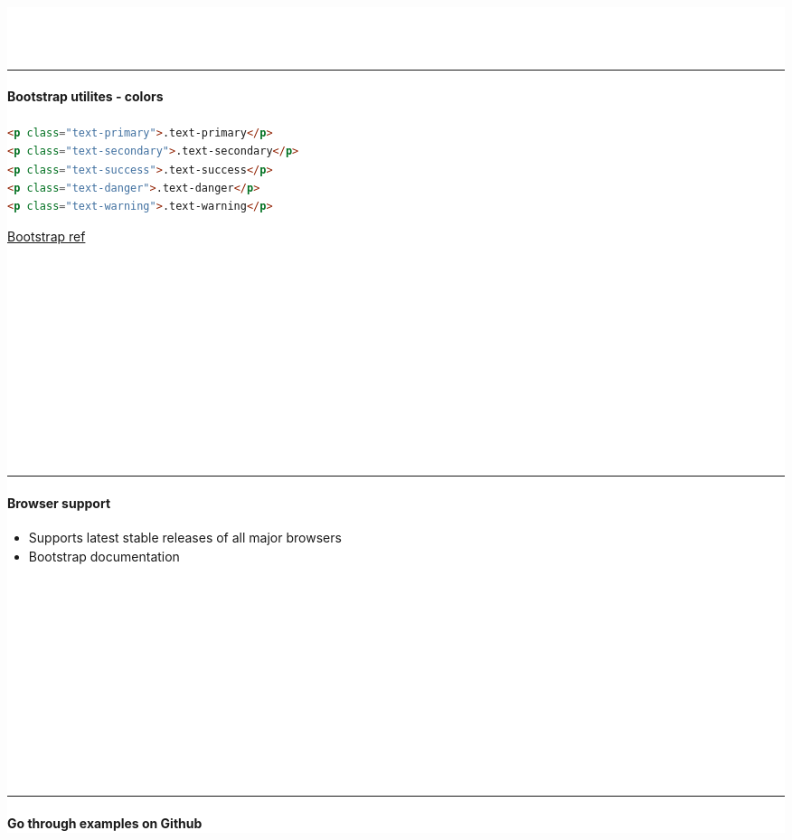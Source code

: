 &nbsp;

&nbsp;

---

####  Bootstrap utilites - colors

```HTML
<p class="text-primary">.text-primary</p>
<p class="text-secondary">.text-secondary</p>
<p class="text-success">.text-success</p>
<p class="text-danger">.text-danger</p>
<p class="text-warning">.text-warning</p>
```
[Bootstrap ref](https://getbootstrap.com/docs/4.3/utilities/colors/)


&nbsp;

&nbsp;

&nbsp;

&nbsp;

&nbsp;

&nbsp;

&nbsp;

---

#### Browser support

* Supports latest stable releases of all major browsers
* <a hef="https://getbootstrap.com/docs/4.3/getting-started/browsers-devices/" target="_blank">Bootstrap documentation</a>


&nbsp;

&nbsp;

&nbsp;

&nbsp;

&nbsp;

&nbsp;

&nbsp;

---

#### Go through examples on Github